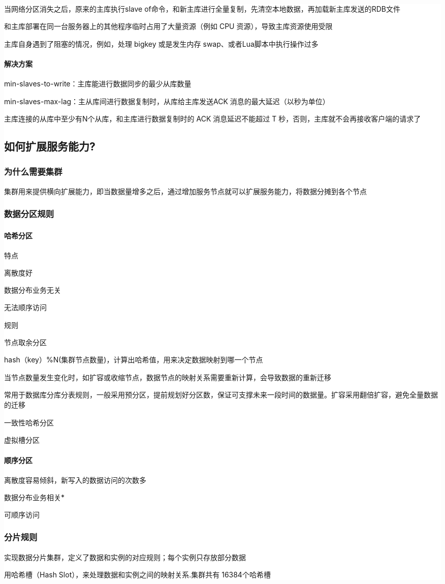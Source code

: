 当网络分区消失之后，原来的主库执行slave of命令，和新主库进行全量复制，先清空本地数据，再加载新主库发送的RDB文件

和主库部署在同一台服务器上的其他程序临时占用了大量资源（例如 CPU 资源），导致主库资源使用受限

主库自身遇到了阻塞的情况，例如，处理 bigkey 或是发生内存 swap、或者Lua脚本中执行操作过多

#### 解决方案

min-slaves-to-write：主库能进行数据同步的最少从库数量

min-slaves-max-lag：主从库间进行数据复制时，从库给主库发送ACK 消息的最大延迟（以秒为单位）

主库连接的从库中至少有N个从库，和主库进行数据复制时的 ACK 消息延迟不能超过 T 秒，否则，主库就不会再接收客户端的请求了



## 如何扩展服务能力?

### 为什么需要集群

集群用来提供横向扩展能力，即当数据量增多之后，通过增加服务节点就可以扩展服务能力，将数据分摊到各个节点

### 数据分区规则

#### 哈希分区

特点

离散度好

数据分布业务无关

无法顺序访问

规则

节点取余分区

hash（key）%N(集群节点数量)，计算出哈希值，用来决定数据映射到哪一个节点

当节点数量发生变化时，如扩容或收缩节点，数据节点的映射关系需要重新计算，会导致数据的重新迁移

常用于数据库分库分表规则，一般采用预分区，提前规划好分区数，保证可支撑未来一段时间的数据量。扩容采用翻倍扩容，避免全量数据的迁移

一致性哈希分区

虚拟槽分区

#### 顺序分区

离散度容易倾斜，新写入的数据访问的次数多

数据分布业务相关*

可顺序访问

### 分片规则

实现数据分片集群，定义了数据和实例的对应规则；每个实例只存放部分数据

用哈希槽（Hash Slot），来处理数据和实例之间的映射关系.集群共有 16384个哈希槽
